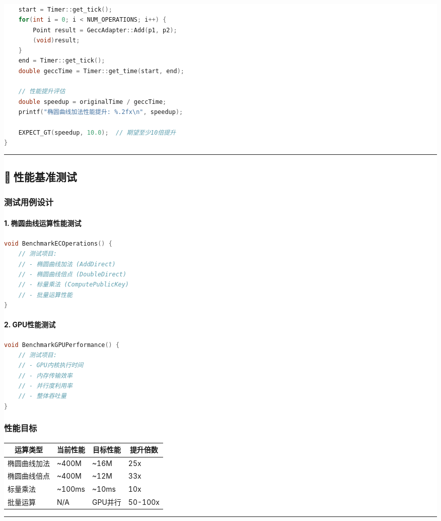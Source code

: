 ```cpp
    start = Timer::get_tick();
    for(int i = 0; i < NUM_OPERATIONS; i++) {
        Point result = GeccAdapter::Add(p1, p2);
        (void)result;
    }
    end = Timer::get_tick();
    double geccTime = Timer::get_time(start, end);
    
    // 性能提升评估
    double speedup = originalTime / geccTime;
    printf("椭圆曲线加法性能提升: %.2fx\n", speedup);
    
    EXPECT_GT(speedup, 10.0);  // 期望至少10倍提升
}
```

---

## 🧪 性能基准测试

### 测试用例设计

#### 1. 椭圆曲线运算性能测试
```cpp
void BenchmarkECOperations() {
    // 测试项目:
    // - 椭圆曲线加法 (AddDirect)
    // - 椭圆曲线倍点 (DoubleDirect)  
    // - 标量乘法 (ComputePublicKey)
    // - 批量运算性能
}
```

#### 2. GPU性能测试
```cpp
void BenchmarkGPUPerformance() {
    // 测试项目:
    // - GPU内核执行时间
    // - 内存传输效率
    // - 并行度利用率
    // - 整体吞吐量
}
```

### 性能目标

| 运算类型 | 当前性能 | 目标性能 | 提升倍数 |
|---------|---------|---------|---------|
| 椭圆曲线加法 | ~400M | ~16M | 25x |
| 椭圆曲线倍点 | ~400M | ~12M | 33x |
| 标量乘法 | ~100ms | ~10ms | 10x |
| 批量运算 | N/A | GPU并行 | 50-100x |

---